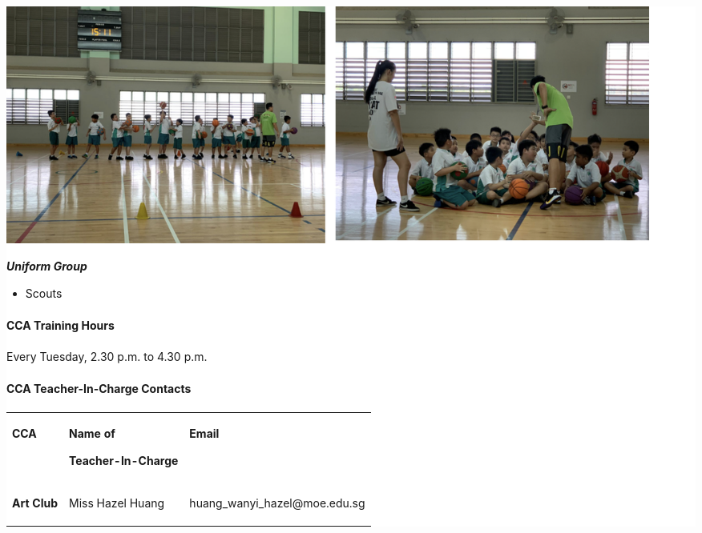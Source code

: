 <img style="width: 100%" height="auto" width="100%" alt="" src="/images/CCA/CCA4.png">
</div>
<p><strong><em>Uniform Group</em></strong>
</p>
<ul data-tight="true" class="tight">
<li>
<p>Scouts</p>
</li>
</ul>
<h4><strong>CCA Training Hours</strong></h4>
<p>Every Tuesday, 2.30 p.m. to 4.30 p.m.</p>
<h4><strong>CCA Teacher-In-Charge Contacts</strong></h4>
<table style="minWidth: 75px">
<colgroup>
<col>
<col>
<col>
</colgroup>
<tbody>
<tr>
<td rowspan="1" colspan="1">
<p><strong>CCA</strong>
</p>
</td>
<td rowspan="1" colspan="1">
<p><strong>Name of</strong>
</p>
<p><strong>Teacher-In-Charge</strong>
</p>
</td>
<td rowspan="1" colspan="1">
<p><strong>Email</strong>
</p>
</td>
</tr>
<tr>
<td rowspan="1" colspan="1">
<p><strong>Art Club</strong>
</p>
</td>
<td rowspan="1" colspan="1">
<p>Miss Hazel Huang</p>
</td>
<td rowspan="1" colspan="1">
<p><a rel="noopener noreferrer nofollow" target="_blank">huang_wanyi_hazel@moe.edu.sg</a>
</p>
</td>
</tr>